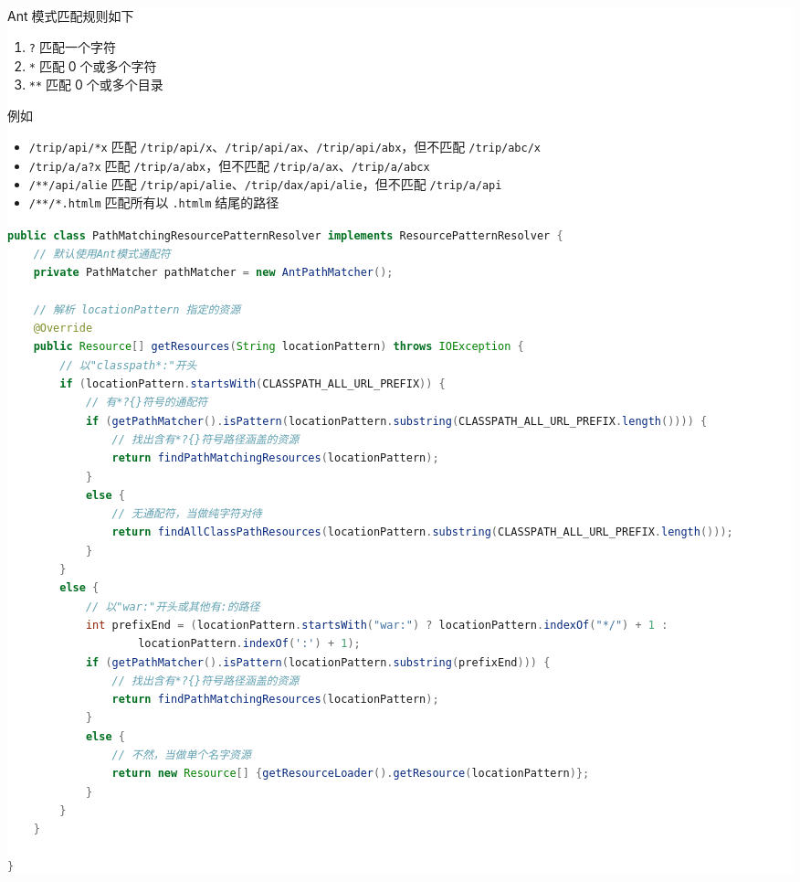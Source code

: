 Ant 模式匹配规则如下

1. `?` 匹配一个字符
1. `*` 匹配 0 个或多个字符
1. `**` 匹配 0 个或多个目录

例如

- `/trip/api/*x` 匹配 `/trip/api/x`、`/trip/api/ax`、`/trip/api/abx`，但不匹配 `/trip/abc/x`
- `/trip/a/a?x` 匹配 `/trip/a/abx`，但不匹配 `/trip/a/ax`、`/trip/a/abcx`
- `/**/api/alie` 匹配 `/trip/api/alie`、`/trip/dax/api/alie`，但不匹配 `/trip/a/api`
- `/**/*.htmlm` 匹配所有以 `.htmlm` 结尾的路径

```java
public class PathMatchingResourcePatternResolver implements ResourcePatternResolver {
    // 默认使用Ant模式通配符
    private PathMatcher pathMatcher = new AntPathMatcher();

    // 解析 locationPattern 指定的资源
    @Override
    public Resource[] getResources(String locationPattern) throws IOException {
        // 以"classpath*:"开头
        if (locationPattern.startsWith(CLASSPATH_ALL_URL_PREFIX)) {
            // 有*?{}符号的通配符
            if (getPathMatcher().isPattern(locationPattern.substring(CLASSPATH_ALL_URL_PREFIX.length()))) {
                // 找出含有*?{}符号路径涵盖的资源
                return findPathMatchingResources(locationPattern);
            }
            else {
                // 无通配符，当做纯字符对待
                return findAllClassPathResources(locationPattern.substring(CLASSPATH_ALL_URL_PREFIX.length()));
            }
        }
        else {
            // 以"war:"开头或其他有:的路径
            int prefixEnd = (locationPattern.startsWith("war:") ? locationPattern.indexOf("*/") + 1 :
                    locationPattern.indexOf(':') + 1);
            if (getPathMatcher().isPattern(locationPattern.substring(prefixEnd))) {
                // 找出含有*?{}符号路径涵盖的资源
                return findPathMatchingResources(locationPattern);
            }
            else {
                // 不然，当做单个名字资源
                return new Resource[] {getResourceLoader().getResource(locationPattern)};
            }
        }
    }

}
```
